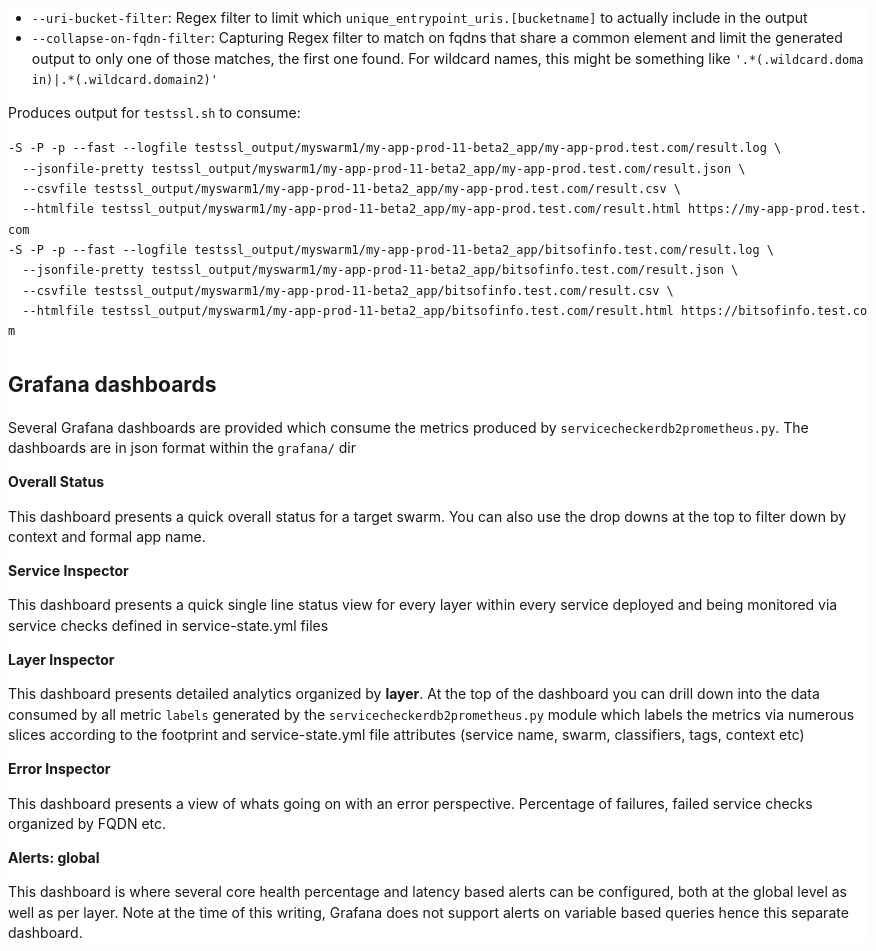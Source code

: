 * `--uri-bucket-filter`: Regex filter to limit which `unique_entrypoint_uris.[bucketname]` to actually include in the output
* `--collapse-on-fqdn-filter`: Capturing Regex filter to match on fqdns that share a common element and limit the generated output to only one of those matches, the first one found. For wildcard names, this might be something like `'.*(.wildcard.domain)|.*(.wildcard.domain2)'`

Produces output for `testssl.sh` to consume:
```
-S -P -p --fast --logfile testssl_output/myswarm1/my-app-prod-11-beta2_app/my-app-prod.test.com/result.log \
  --jsonfile-pretty testssl_output/myswarm1/my-app-prod-11-beta2_app/my-app-prod.test.com/result.json \
  --csvfile testssl_output/myswarm1/my-app-prod-11-beta2_app/my-app-prod.test.com/result.csv \
  --htmlfile testssl_output/myswarm1/my-app-prod-11-beta2_app/my-app-prod.test.com/result.html https://my-app-prod.test.com
-S -P -p --fast --logfile testssl_output/myswarm1/my-app-prod-11-beta2_app/bitsofinfo.test.com/result.log \
  --jsonfile-pretty testssl_output/myswarm1/my-app-prod-11-beta2_app/bitsofinfo.test.com/result.json \
  --csvfile testssl_output/myswarm1/my-app-prod-11-beta2_app/bitsofinfo.test.com/result.csv \
  --htmlfile testssl_output/myswarm1/my-app-prod-11-beta2_app/bitsofinfo.test.com/result.html https://bitsofinfo.test.com
```

## <a id="grafana"></a>Grafana dashboards

Several Grafana dashboards are provided which consume the metrics produced by `servicecheckerdb2prometheus.py`. The dashboards are in json format within the `grafana/` dir

**Overall Status**

This dashboard presents a quick overall status for a target swarm. You can also use the drop downs at the top to filter down by context and formal app name.

**Service Inspector**

This dashboard presents a quick single line status view for every layer within every service deployed and being monitored via service checks defined in service-state.yml files

**Layer Inspector**

This dashboard presents detailed analytics organized by **layer**. At the top of the dashboard you can drill down into the data consumed by all metric `labels` generated by the `servicecheckerdb2prometheus.py` module which labels the metrics via numerous slices according to the footprint and service-state.yml file attributes (service name, swarm, classifiers, tags, context etc)

**Error Inspector**

This dashboard presents a view of whats going on with an error perspective. Percentage of failures, failed service checks organized by FQDN etc.

**Alerts: global**

This dashboard is where several core health percentage and latency based alerts can be configured, both at the global level as well as per layer. Note at the time of this writing, Grafana does not support alerts on variable based queries hence this separate dashboard.
